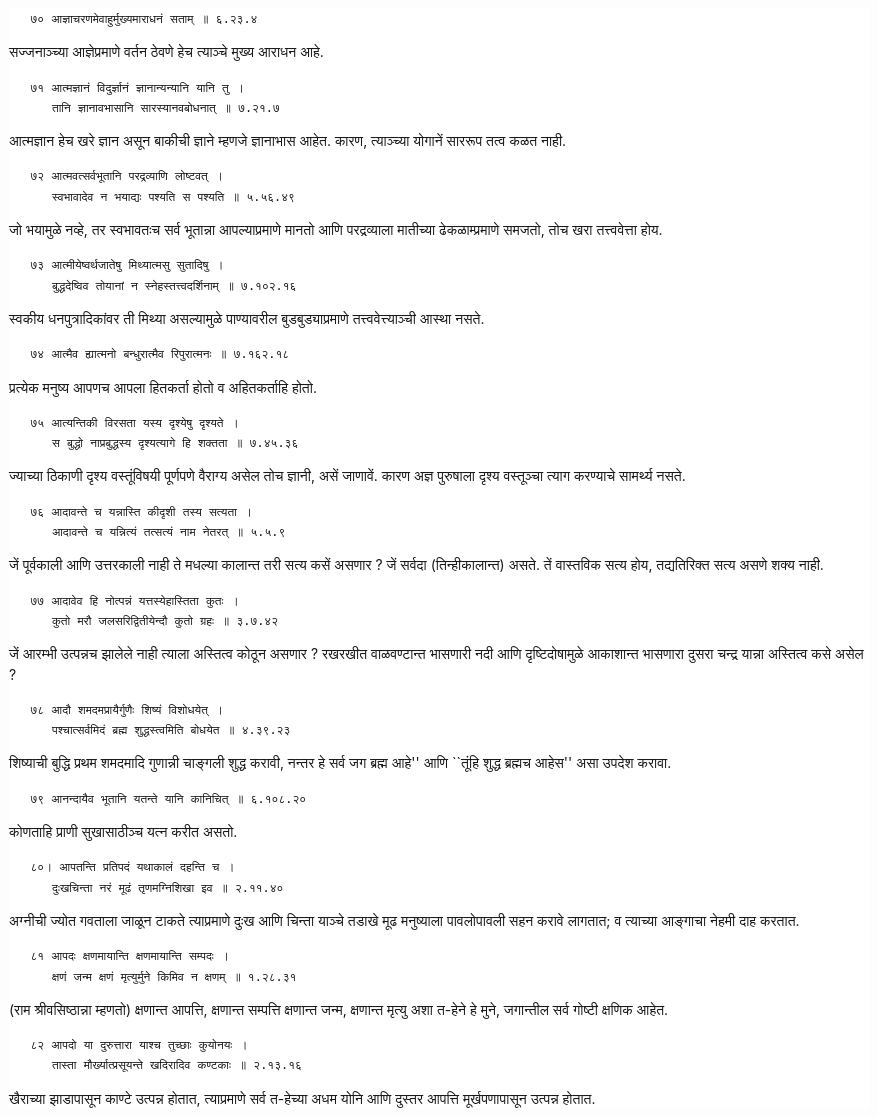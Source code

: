        ७० आज्ञाचरणमेवाहुर्मुख्यमाराधनं सताम् ॥ ६.२३.४  
सज्जनाञ्च्या आज्ञेप्रमाणे वर्तन ठेवणे हेच त्याञ्चे मुख्य आराधन आहे.  
  
       ७१ आत्मज्ञानं विदुर्ज्ञानं ज्ञानान्यन्यानि यानि तु ।  
          तानि ज्ञानावभासानि सारस्यानवबोधनात् ॥ ७.२१.७  
आत्मज्ञान हेच खरे ज्ञान असून बाकीची ज्ञाने म्हणजे ज्ञानाभास आहेत. कारण, त्याञ्च्या योगानें साररूप तत्व कळत नाही.  
  
       ७२ आत्मवत्सर्वभूतानि परद्रव्याणि लोष्टवत् ।  
          स्वभावादेव न भयाद्यः पश्यति स पश्यति ॥ ५.५६.४९  
जो भयामुळे नव्हे, तर स्वभावतःच सर्व भूतान्ना आपल्याप्रमाणे मानतो आणि परद्रव्याला मातीच्या ढेकळाम्प्रमाणे समजतो, तोच खरा तत्त्ववेत्ता होय.  
  
       ७३ आत्मीयेष्वर्थजातेषु मिथ्यात्मसु सुतादिषु ।  
          बुद्धदेष्विव तोयानां न स्नेहस्तत्त्वदर्शिनाम् ॥ ७.१०२.१६  
स्वकीय धनपुत्रादिकांवर ती मिथ्या असल्यामुळे पाण्यावरील बुडबुड्याप्रमाणे तत्त्ववेत्त्याञ्ची आस्था नसते.  
  
       ७४ आत्मैव ह्यात्मनो बन्धुरात्मैव रिपुरात्मनः ॥ ७.१६२.१८  
प्रत्येक मनुष्य आपणच आपला हितकर्ता होतो व अहितकर्ताहि होतो.  
  
       ७५ आत्यन्तिकी विरसता यस्य दृश्येषु दृश्यते ।  
          स बुद्धो नाप्रबुद्धस्य दृश्यत्यागे हि शक्तता ॥ ७.४५.३६  
ज्याच्या ठिकाणी दृश्य वस्तूंविषयी पूर्णपणे वैराग्य असेल तोच ज्ञानी, असें जाणावें. कारण अज्ञ पुरुषाला दृश्य वस्तूञ्चा त्याग करण्याचे सामर्थ्य नसते.  
  
       ७६ आदावन्ते च यन्नास्ति कीदृशी तस्य सत्यता ।  
          आदावन्ते च यन्नित्यं तत्सत्यं नाम नेतरत् ॥ ५.५.९  
जें पूर्वकाली आणि उत्तरकाली नाही ते मधल्या कालान्त तरी सत्य कसें असणार ? जें सर्वदा (तिन्हीकालान्त) असते. तें वास्तविक सत्य होय, तद्यतिरिक्त सत्य असणे शक्य नाही.  
  
       ७७ आदावेव हि नोत्पन्नं यत्तस्येहास्तिता कुतः ।  
          कुतो मरौ जलसरिद्वितीयेन्दौ कुतो ग्रहः ॥ ३.७.४२  
जें आरम्भी उत्पन्नच झालेले नाही त्याला अस्तित्व कोठून असणार ? रखरखीत वाळवण्टान्त भासणारी नदी आणि दृष्टिदोषामुळे आकाशान्त भासणारा दुसरा चन्द्र यान्ना अस्तित्व कसे असेल ?  
  
       ७८ आदौ शमदमप्रायैर्गुणैः शिष्यं विशोधयेत् ।  
          पश्चात्सर्वमिदं ब्रह्म शुद्धस्त्वमिति बोधयेत ॥ ४.३९.२३  
शिष्याची बुद्धि प्रथम शमदमादि गुणान्नी चाङ्गली शुद्ध करावी, नन्तर हे सर्व जग ब्रह्म आहे'' आणि ``तूंहि शुद्ध ब्रह्मच आहेस'' असा उपदेश करावा.  
  
       ७९ आनन्दायैव भूतानि यतन्ते यानि कानिचित् ॥ ६.१०८.२०  
कोणताहि प्राणी सुखासाठीञ्च यत्न करीत असतो.  
  
       ८०। आपतन्ति प्रतिपदं यथाकालं दहन्ति च ।  
          दुःखचिन्ता नरं मूढं तृणमग्निशिखा इव ॥ २.११.४०  
अग्नीची ज्योत गवताला जाळून टाकते त्याप्रमाणे दुःख आणि चिन्ता याञ्चे तडाखे मूढ मनुष्याला पावलोपावली सहन करावे लागतात; व त्याच्या आङ्गाचा नेहमी दाह करतात.  
  
       ८१ आपदः क्षणमायान्ति क्षणमायान्ति सम्पदः ।  
          क्षणं जन्म क्षणं मृत्युर्मुने किमिव न क्षणम् ॥ १.२८.३१  
(राम श्रीवसिष्ठान्ना म्हणतो) क्षणान्त आपत्ति, क्षणान्त सम्पत्ति क्षणान्त जन्म, क्षणान्त मृत्यु अशा त-हेने हे मुने, जगान्तील सर्व गोष्टी क्षणिक आहेत.  
  
       ८२ आपदो या दुरुत्तारा याश्च तुच्छाः कुयोनयः ।  
          तास्ता मौर्ख्यात्प्रसूयन्ते खदिरादिव कण्टकाः ॥ २.१३.१६  
खैराच्या झाडापासून काण्टे उत्पन्न होतात, त्याप्रमाणे सर्व त-हेच्या अधम योनि आणि दुस्तर आपत्ति मूर्खपणापासून उत्पन्न होतात.  
  